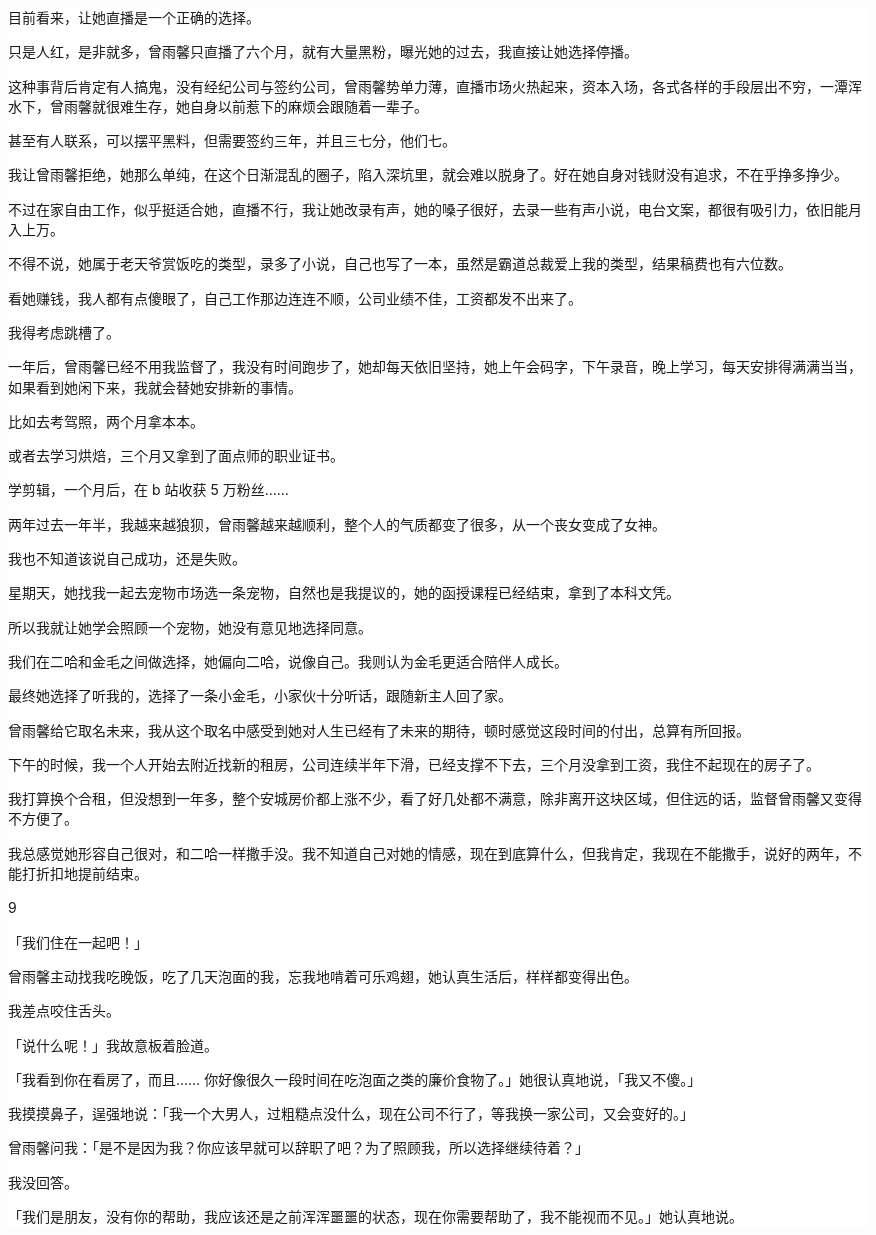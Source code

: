 目前看来，让她直播是一个正确的选择。

只是人红，是非就多，曾雨馨只直播了六个月，就有大量黑粉，曝光她的过去，我直接让她选择停播。

这种事背后肯定有人搞鬼，没有经纪公司与签约公司，曾雨馨势单力薄，直播市场火热起来，资本入场，各式各样的手段层出不穷，一潭浑水下，曾雨馨就很难生存，她自身以前惹下的麻烦会跟随着一辈子。

甚至有人联系，可以摆平黑料，但需要签约三年，并且三七分，他们七。

我让曾雨馨拒绝，她那么单纯，在这个日渐混乱的圈子，陷入深坑里，就会难以脱身了。好在她自身对钱财没有追求，不在乎挣多挣少。

不过在家自由工作，似乎挺适合她，直播不行，我让她改录有声，她的嗓子很好，去录一些有声小说，电台文案，都很有吸引力，依旧能月入上万。

不得不说，她属于老天爷赏饭吃的类型，录多了小说，自己也写了一本，虽然是霸道总裁爱上我的类型，结果稿费也有六位数。

看她赚钱，我人都有点傻眼了，自己工作那边连连不顺，公司业绩不佳，工资都发不出来了。

我得考虑跳槽了。

一年后，曾雨馨已经不用我监督了，我没有时间跑步了，她却每天依旧坚持，她上午会码字，下午录音，晚上学习，每天安排得满满当当，如果看到她闲下来，我就会替她安排新的事情。

比如去考驾照，两个月拿本本。

或者去学习烘焙，三个月又拿到了面点师的职业证书。

学剪辑，一个月后，在 b 站收获 5 万粉丝……

两年过去一年半，我越来越狼狈，曾雨馨越来越顺利，整个人的气质都变了很多，从一个丧女变成了女神。

我也不知道该说自己成功，还是失败。

星期天，她找我一起去宠物市场选一条宠物，自然也是我提议的，她的函授课程已经结束，拿到了本科文凭。

所以我就让她学会照顾一个宠物，她没有意见地选择同意。

我们在二哈和金毛之间做选择，她偏向二哈，说像自己。我则认为金毛更适合陪伴人成长。

最终她选择了听我的，选择了一条小金毛，小家伙十分听话，跟随新主人回了家。

曾雨馨给它取名未来，我从这个取名中感受到她对人生已经有了未来的期待，顿时感觉这段时间的付出，总算有所回报。

下午的时候，我一个人开始去附近找新的租房，公司连续半年下滑，已经支撑不下去，三个月没拿到工资，我住不起现在的房子了。

我打算换个合租，但没想到一年多，整个安城房价都上涨不少，看了好几处都不满意，除非离开这块区域，但住远的话，监督曾雨馨又变得不方便了。

我总感觉她形容自己很对，和二哈一样撒手没。我不知道自己对她的情感，现在到底算什么，但我肯定，我现在不能撒手，说好的两年，不能打折扣地提前结束。

9

「我们住在一起吧！」

曾雨馨主动找我吃晚饭，吃了几天泡面的我，忘我地啃着可乐鸡翅，她认真生活后，样样都变得出色。

我差点咬住舌头。

「说什么呢！」我故意板着脸道。

「我看到你在看房了，而且…… 你好像很久一段时间在吃泡面之类的廉价食物了。」她很认真地说，「我又不傻。」

我摸摸鼻子，逞强地说：「我一个大男人，过粗糙点没什么，现在公司不行了，等我换一家公司，又会变好的。」

曾雨馨问我：「是不是因为我？你应该早就可以辞职了吧？为了照顾我，所以选择继续待着？」

我没回答。

「我们是朋友，没有你的帮助，我应该还是之前浑浑噩噩的状态，现在你需要帮助了，我不能视而不见。」她认真地说。

